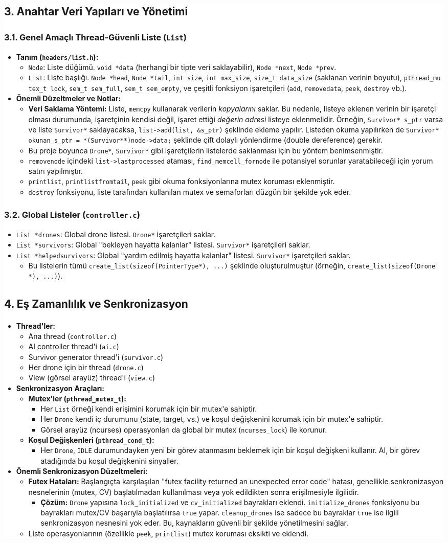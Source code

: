 ## 3. Anahtar Veri Yapıları ve Yönetimi

### 3.1. Genel Amaçlı Thread-Güvenli Liste (`List`)

*   **Tanım (`headers/list.h`):**
    *   `Node`: Liste düğümü. `void *data` (herhangi bir tipte veri saklayabilir), `Node *next`, `Node *prev`.
    *   `List`: Liste başlığı. `Node *head`, `Node *tail`, `int size`, `int max_size`, `size_t data_size` (saklanan verinin boyutu), `pthread_mutex_t lock`, `sem_t sem_full`, `sem_t sem_empty`, ve çeşitli fonksiyon işaretçileri (`add`, `removedata`, `peek`, `destroy` vb.).
*   **Önemli Düzeltmeler ve Notlar:**
    *   **Veri Saklama Yöntemi:** Liste, `memcpy` kullanarak verilerin *kopyalarını* saklar. Bu nedenle, listeye eklenen verinin bir işaretçi olması durumunda, işaretçinin kendisi değil, işaret ettiği *değerin adresi* listeye eklenmelidir. Örneğin, `Survivor* s_ptr` varsa ve liste `Survivor*` saklayacaksa, `list->add(list, &s_ptr)` şeklinde ekleme yapılır. Listeden okuma yapılırken de `Survivor* okunan_s_ptr = *(Survivor**)node->data;` şeklinde çift dolaylı yönlendirme (double dereference) gerekir.
    *   Bu proje boyunca `Drone*`, `Survivor*` gibi işaretçilerin listelerde saklanması için bu yöntem benimsenmiştir.
    *   `removenode` içindeki `list->lastprocessed` ataması, `find_memcell_fornode` ile potansiyel sorunlar yaratabileceği için yorum satırı yapılmıştır.
    *   `printlist`, `printlistfromtail`, `peek` gibi okuma fonksiyonlarına mutex koruması eklenmiştir.
    *   `destroy` fonksiyonu, liste tarafından kullanılan mutex ve semaforları düzgün bir şekilde yok eder.

### 3.2. Global Listeler (`controller.c`)

*   `List *drones`: Global drone listesi. `Drone*` işaretçileri saklar.
*   `List *survivors`: Global "bekleyen hayatta kalanlar" listesi. `Survivor*` işaretçileri saklar.
*   `List *helpedsurvivors`: Global "yardım edilmiş hayatta kalanlar" listesi. `Survivor*` işaretçileri saklar.
    *   Bu listelerin tümü `create_list(sizeof(PointerType*), ...)` şeklinde oluşturulmuştur (örneğin, `create_list(sizeof(Drone*), ...)`).

## 4. Eş Zamanlılık ve Senkronizasyon

*   **Thread'ler:**
    *   Ana thread (`controller.c`)
    *   AI controller thread'i (`ai.c`)
    *   Survivor generator thread'i (`survivor.c`)
    *   Her drone için bir thread (`drone.c`)
    *   View (görsel arayüz) thread'i (`view.c`)
*   **Senkronizasyon Araçları:**
    *   **Mutex'ler (`pthread_mutex_t`):**
        *   Her `List` örneği kendi erişimini korumak için bir mutex'e sahiptir.
        *   Her `Drone` kendi iç durumunu (state, target, vs.) ve koşul değişkenini korumak için bir mutex'e sahiptir.
        *   Görsel arayüz (ncurses) operasyonları da global bir mutex (`ncurses_lock`) ile korunur.
    *   **Koşul Değişkenleri (`pthread_cond_t`):**
        *   Her `Drone`, `IDLE` durumundayken yeni bir görev atanmasını beklemek için bir koşul değişkeni kullanır. AI, bir görev atadığında bu koşul değişkenini sinyaller.
*   **Önemli Senkronizasyon Düzeltmeleri:**
    *   **Futex Hataları:** Başlangıçta karşılaşılan "futex facility returned an unexpected error code" hatası, genellikle senkronizasyon nesnelerinin (mutex, CV) başlatılmadan kullanılması veya yok edildikten sonra erişilmesiyle ilgilidir.
        *   **Çözüm:** `Drone` yapısına `lock_initialized` ve `cv_initialized` bayrakları eklendi. `initialize_drones` fonksiyonu bu bayrakları mutex/CV başarıyla başlatılırsa `true` yapar. `cleanup_drones` ise sadece bu bayraklar `true` ise ilgili senkronizasyon nesnesini yok eder. Bu, kaynakların güvenli bir şekilde yönetilmesini sağlar.
    *   Liste operasyonlarının (özellikle `peek`, `printlist`) mutex koruması eksikti ve eklendi.
